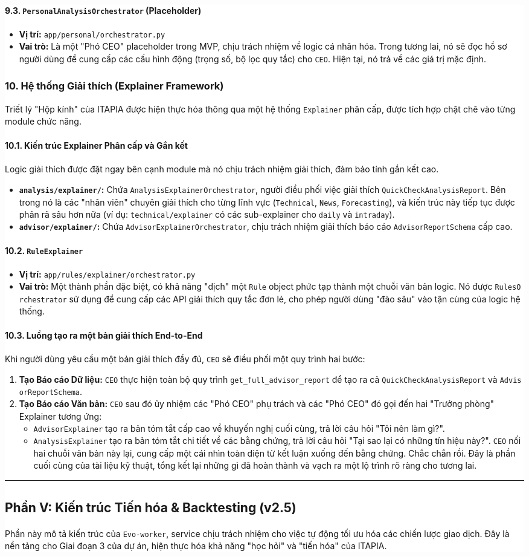 #### **9.3. `PersonalAnalysisOrchestrator` (Placeholder)**

*   **Vị trí:** `app/personal/orchestrator.py`
*   **Vai trò:** Là một "Phó CEO" placeholder trong MVP, chịu trách nhiệm về logic cá nhân hóa. Trong tương lai, nó sẽ đọc hồ sơ người dùng để cung cấp các cấu hình động (trọng số, bộ lọc quy tắc) cho `CEO`. Hiện tại, nó trả về các giá trị mặc định.

### 10. Hệ thống Giải thích (Explainer Framework)

Triết lý "Hộp kính" của ITAPIA được hiện thực hóa thông qua một hệ thống `Explainer` phân cấp, được tích hợp chặt chẽ vào từng module chức năng.

#### **10.1. Kiến trúc Explainer Phân cấp và Gắn kết**

Logic giải thích được đặt ngay bên cạnh module mà nó chịu trách nhiệm giải thích, đảm bảo tính gắn kết cao.
*   **`analysis/explainer/`:** Chứa `AnalysisExplainerOrchestrator`, người điều phối việc giải thích `QuickCheckAnalysisReport`. Bên trong nó là các "nhân viên" chuyên giải thích cho từng lĩnh vực (`Technical`, `News`, `Forecasting`), và kiến trúc này tiếp tục được phân rã sâu hơn nữa (ví dụ: `technical/explainer` có các sub-explainer cho `daily` và `intraday`).
*   **`advisor/explainer/`:** Chứa `AdvisorExplainerOrchestrator`, chịu trách nhiệm giải thích báo cáo `AdvisorReportSchema` cấp cao.

#### **10.2. `RuleExplainer`**

*   **Vị trí:** `app/rules/explainer/orchestrator.py`
*   **Vai trò:** Một thành phần đặc biệt, có khả năng "dịch" một `Rule` object phức tạp thành một chuỗi văn bản logic. Nó được `RulesOrchestrator` sử dụng để cung cấp các API giải thích quy tắc đơn lẻ, cho phép người dùng "đào sâu" vào tận cùng của logic hệ thống.

#### **10.3. Luồng tạo ra một bản giải thích End-to-End**

Khi người dùng yêu cầu một bản giải thích đầy đủ, `CEO` sẽ điều phối một quy trình hai bước:
1.  **Tạo Báo cáo Dữ liệu:** `CEO` thực hiện toàn bộ quy trình `get_full_advisor_report` để tạo ra cả `QuickCheckAnalysisReport` và `AdvisorReportSchema`.
2.  **Tạo Báo cáo Văn bản:** `CEO` sau đó ủy nhiệm các "Phó CEO" phụ trách và các "Phó CEO" đó gọi đến hai "Trưởng phòng" Explainer tương ứng:
    *   `AdvisorExplainer` tạo ra bản tóm tắt cấp cao về khuyến nghị cuối cùng, trả lời câu hỏi "Tôi nên làm gì?".
    *   `AnalysisExplainer` tạo ra bản tóm tắt chi tiết về các bằng chứng, trả lời câu hỏi "Tại sao lại có những tín hiệu này?".
`CEO` nối hai chuỗi văn bản này lại, cung cấp một cái nhìn toàn diện từ kết luận xuống đến bằng chứng.
Chắc chắn rồi. Đây là phần cuối cùng của tài liệu kỹ thuật, tổng kết lại những gì đã hoàn thành và vạch ra một lộ trình rõ ràng cho tương lai.

---
## **Phần V: Kiến trúc Tiến hóa & Backtesting (v2.5)**

Phần này mô tả kiến trúc của `Evo-worker`, service chịu trách nhiệm cho việc tự động tối ưu hóa các chiến lược giao dịch. Đây là nền tảng cho Giai đoạn 3 của dự án, hiện thực hóa khả năng "học hỏi" và "tiến hóa" của ITAPIA.
